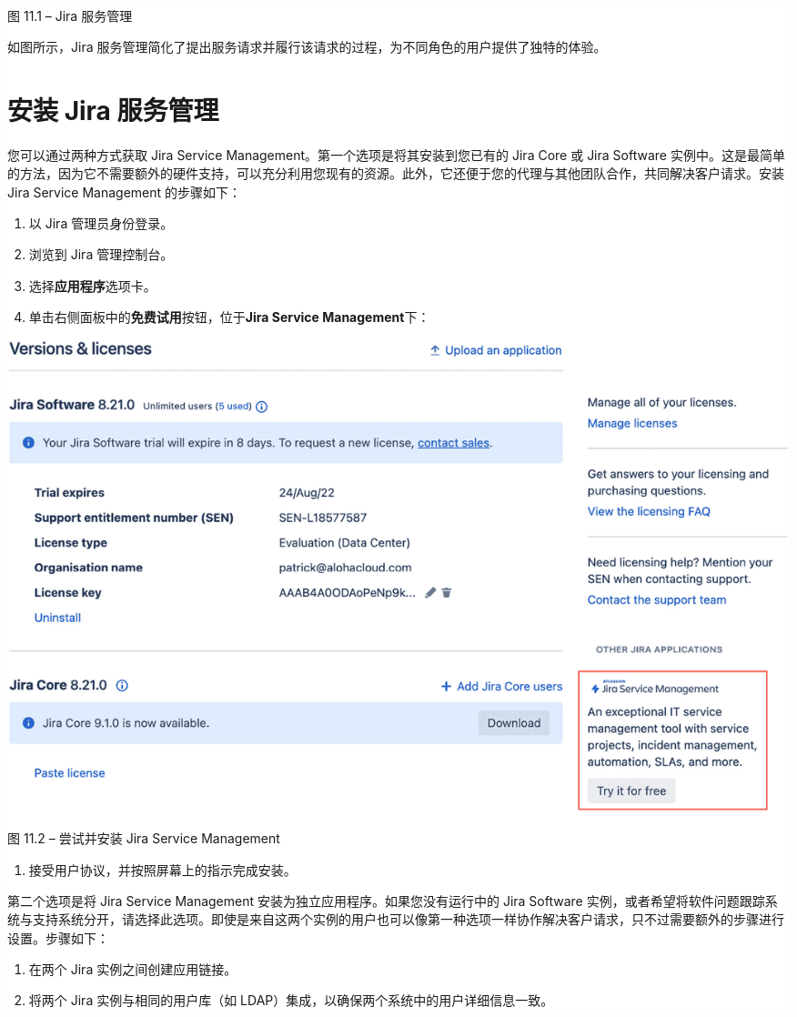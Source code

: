 图 11.1 – Jira 服务管理

如图所示，Jira 服务管理简化了提出服务请求并履行该请求的过程，为不同角色的用户提供了独特的体验。

# 安装 Jira 服务管理

您可以通过两种方式获取 Jira Service Management。第一个选项是将其安装到您已有的 Jira Core 或 Jira Software 实例中。这是最简单的方法，因为它不需要额外的硬件支持，可以充分利用您现有的资源。此外，它还便于您的代理与其他团队合作，共同解决客户请求。安装 Jira Service Management 的步骤如下：

1.  以 Jira 管理员身份登录。

1.  浏览到 Jira 管理控制台。

1.  选择**应用程序**选项卡。

1.  单击右侧面板中的**免费试用**按钮，位于**Jira Service Management**下：

![图 11.2 – 尝试并安装 Jira Service Management](img/Figure_11.2_B18644.jpg)

图 11.2 – 尝试并安装 Jira Service Management

1.  接受用户协议，并按照屏幕上的指示完成安装。

第二个选项是将 Jira Service Management 安装为独立应用程序。如果您没有运行中的 Jira Software 实例，或者希望将软件问题跟踪系统与支持系统分开，请选择此选项。即使是来自这两个实例的用户也可以像第一种选项一样协作解决客户请求，只不过需要额外的步骤进行设置。步骤如下：

1.  在两个 Jira 实例之间创建应用链接。

1.  将两个 Jira 实例与相同的用户库（如 LDAP）集成，以确保两个系统中的用户详细信息一致。
